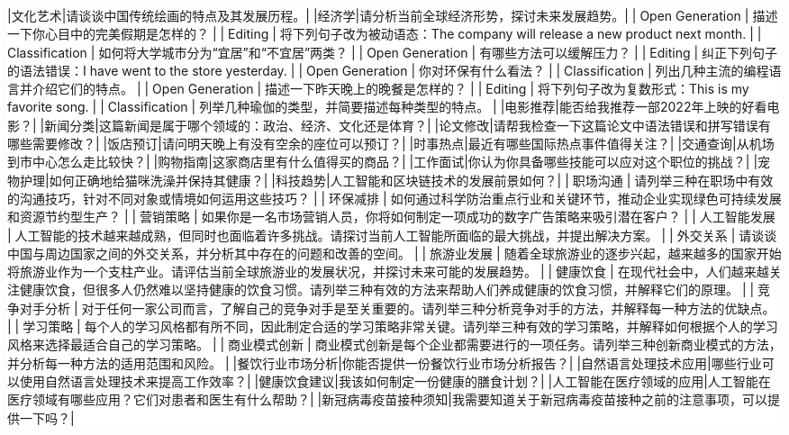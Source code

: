 |文化艺术|请谈谈中国传统绘画的特点及其发展历程。|
|经济学|请分析当前全球经济形势，探讨未来发展趋势。|
| Open Generation | 描述一下你心目中的完美假期是怎样的？ |
| Editing | 将下列句子改为被动语态：The company will release a new product next month. |
| Classification | 如何将大学城市分为“宜居”和“不宜居”两类？ |
| Open Generation | 有哪些方法可以缓解压力？ |
| Editing | 纠正下列句子的语法错误：I have went to the store yesterday. |
| Open Generation | 你对环保有什么看法？ |
| Classification | 列出几种主流的编程语言并介绍它们的特点。 |
| Open Generation | 描述一下昨天晚上的晚餐是怎样的？ |
| Editing | 将下列句子改为复数形式：This is my favorite song. |
| Classification | 列举几种瑜伽的类型，并简要描述每种类型的特点。 |
|电影推荐|能否给我推荐一部2022年上映的好看电影？|
|新闻分类|这篇新闻是属于哪个领域的：政治、经济、文化还是体育？|
|论文修改|请帮我检查一下这篇论文中语法错误和拼写错误有哪些需要修改？|
|饭店预订|请问明天晚上有没有空余的座位可以预订？|
|时事热点|最近有哪些国际热点事件值得关注？|
|交通查询|从机场到市中心怎么走比较快？|
|购物指南|这家商店里有什么值得买的商品？|
|工作面试|你认为你具备哪些技能可以应对这个职位的挑战？|
|宠物护理|如何正确地给猫咪洗澡并保持其健康？|
|科技趋势|人工智能和区块链技术的发展前景如何？|
| 职场沟通                       | 请列举三种在职场中有效的沟通技巧，针对不同对象或情境如何运用这些技巧？                                                                                                                                                                                                                                                                                     |
| 环保减排                       | 如何通过科学防治重点行业和关键环节，推动企业实现绿色可持续发展和资源节约型生产？                                                                                                                                                                                                                                                                           |
| 营销策略                       | 如果你是一名市场营销人员，你将如何制定一项成功的数字广告策略来吸引潜在客户？                                                                                                                                                                                                                                                                                  |
| 人工智能发展                   | 人工智能的技术越来越成熟，但同时也面临着许多挑战。请探讨当前人工智能所面临的最大挑战，并提出解决方案。                                                                                                                                                                                                                                                         |
| 外交关系                       | 请谈谈中国与周边国家之间的外交关系，并分析其中存在的问题和改善的空间。                                                                                                                                                                                                                                                                                      |
| 旅游业发展                     | 随着全球旅游业的逐步兴起，越来越多的国家开始将旅游业作为一个支柱产业。请评估当前全球旅游业的发展状况，并探讨未来可能的发展趋势。                                                                                                                                                                                                                  |
| 健康饮食                       | 在现代社会中，人们越来越关注健康饮食，但很多人仍然难以坚持健康的饮食习惯。请列举三种有效的方法来帮助人们养成健康的饮食习惯，并解释它们的原理。                                                                                                                                                                                                       |
| 竞争对手分析                   | 对于任何一家公司而言，了解自己的竞争对手是至关重要的。请列举三种分析竞争对手的方法，并解释每一种方法的优缺点。                                                                                                                                                                                                                                        |
| 学习策略                       | 每个人的学习风格都有所不同，因此制定合适的学习策略非常关键。请列举三种有效的学习策略，并解释如何根据个人的学习风格来选择最适合自己的学习策略。                                                                                                                                                                                                   |
| 商业模式创新                   | 商业模式创新是每个企业都需要进行的一项任务。请列举三种创新商业模式的方法，并分析每一种方法的适用范围和风险。                                                                                                                                                                                                                                         |
|餐饮行业市场分析|你能否提供一份餐饮行业市场分析报告？|
|自然语言处理技术应用|哪些行业可以使用自然语言处理技术来提高工作效率？|
|健康饮食建议|我该如何制定一份健康的膳食计划？|
|人工智能在医疗领域的应用|人工智能在医疗领域有哪些应用？它们对患者和医生有什么帮助？|
|新冠病毒疫苗接种须知|我需要知道关于新冠病毒疫苗接种之前的注意事项，可以提供一下吗？|